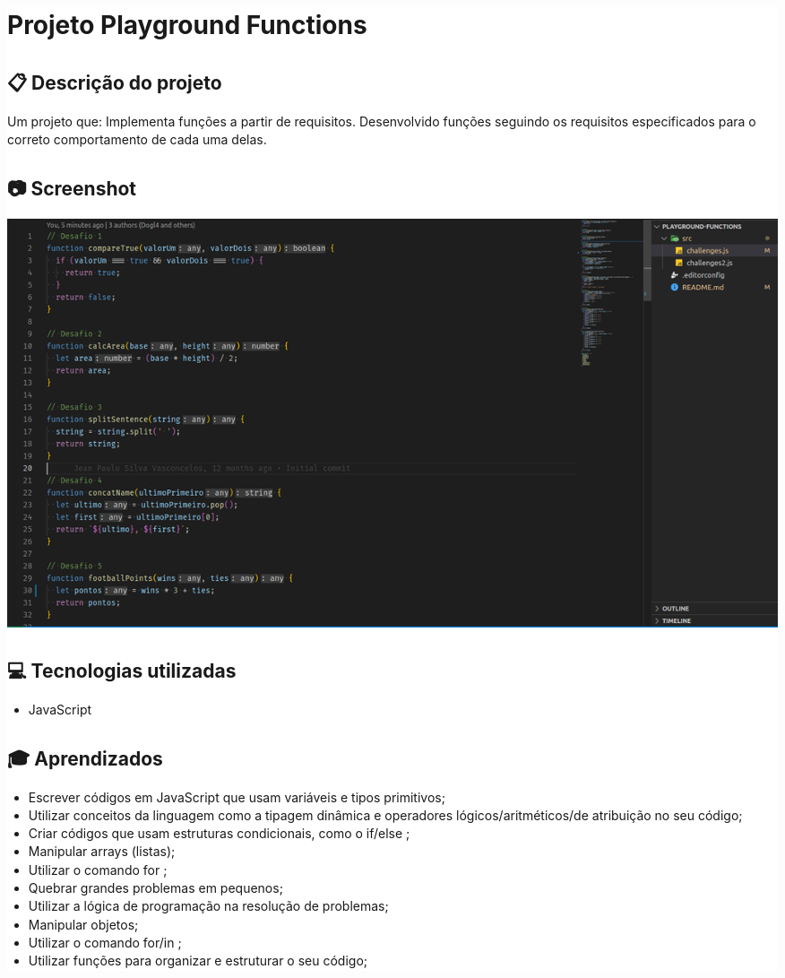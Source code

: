 # Projeto Playground Functions

## 📋 Descrição do projeto

Um projeto que: Implementa funções a partir de requisitos. Desenvolvido funções seguindo os requisitos especificados para o correto comportamento de cada uma delas.

## 📷 Screenshot
![Screenshot](./Screenshot.png)

## 💻 Tecnologias utilizadas
- JavaScript

## 🎓 Aprendizados
- Escrever códigos em JavaScript que usam variáveis e tipos primitivos;
- Utilizar conceitos da linguagem como a tipagem dinâmica e operadores lógicos/aritméticos/de atribuição no seu código;
- Criar códigos que usam estruturas condicionais, como o if/else ;
- Manipular arrays (listas);
- Utilizar o comando for ;
- Quebrar grandes problemas em pequenos;
- Utilizar a lógica de programação na resolução de problemas;
- Manipular objetos;
- Utilizar o comando for/in ;
- Utilizar funções para organizar e estruturar o seu código;
